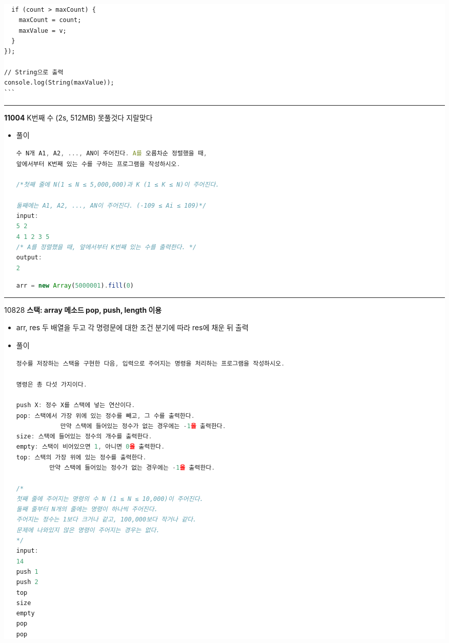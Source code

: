       if (count > maxCount) {
        maxCount = count;
        maxValue = v;
      }
    });
    
    // String으로 출력
    console.log(String(maxValue));
    ```
    
---
**11004** K번째 수 (2s, 512MB) 못풀것다 지랄맞다

- 풀이
    
    ```jsx
    수 N개 A1, A2, ..., AN이 주어진다. A를 오름차순 정렬했을 때, 
    앞에서부터 K번째 있는 수를 구하는 프로그램을 작성하시오.
    
    /*첫째 줄에 N(1 ≤ N ≤ 5,000,000)과 K (1 ≤ K ≤ N)이 주어진다.
    
    둘째에는 A1, A2, ..., AN이 주어진다. (-109 ≤ Ai ≤ 109)*/
    input:
    5 2
    4 1 2 3 5
    /* A를 정렬했을 때, 앞에서부터 K번째 있는 수를 출력한다. */
    output:
    2
    ```
    
    ```jsx
    arr = new Array(5000001).fill(0)
    
    ```
    
---
10828 **스택: array 메소드 pop, push, length 이용**

- arr, res 두 배열을 두고 각 명령문에 대한 조건 분기에 따라 res에 채운 뒤 출력
- 풀이
    
    ```jsx
    정수를 저장하는 스택을 구현한 다음, 입력으로 주어지는 명령을 처리하는 프로그램을 작성하시오.
    
    명령은 총 다섯 가지이다.
    
    push X: 정수 X를 스택에 넣는 연산이다.
    pop: 스택에서 가장 위에 있는 정수를 빼고, 그 수를 출력한다. 
    			만약 스택에 들어있는 정수가 없는 경우에는 -1을 출력한다.
    size: 스택에 들어있는 정수의 개수를 출력한다.
    empty: 스택이 비어있으면 1, 아니면 0을 출력한다.
    top: 스택의 가장 위에 있는 정수를 출력한다. 
    		 만약 스택에 들어있는 정수가 없는 경우에는 -1을 출력한다.
    
    /*
    첫째 줄에 주어지는 명령의 수 N (1 ≤ N ≤ 10,000)이 주어진다. 
    둘째 줄부터 N개의 줄에는 명령이 하나씩 주어진다. 
    주어지는 정수는 1보다 크거나 같고, 100,000보다 작거나 같다. 
    문제에 나와있지 않은 명령이 주어지는 경우는 없다.
    */
    input: 
    14
    push 1
    push 2
    top
    size
    empty
    pop
    pop